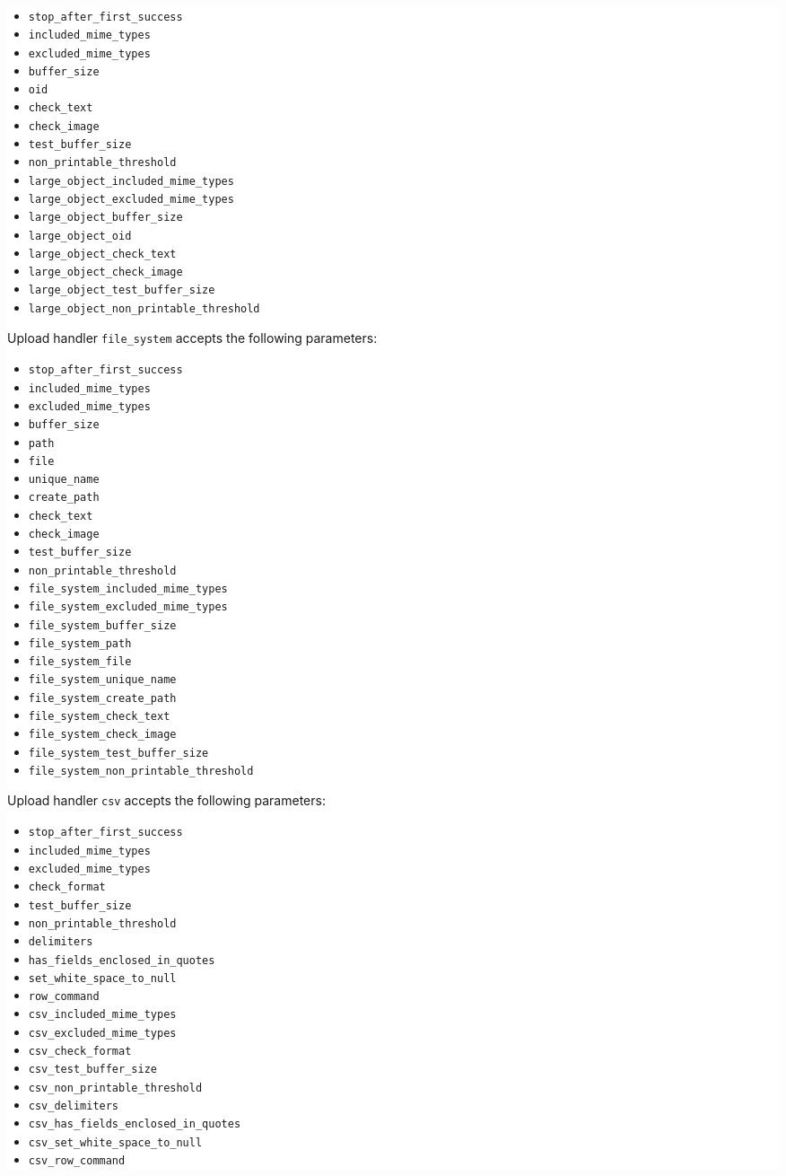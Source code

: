 - `stop_after_first_success`
- `included_mime_types`
- `excluded_mime_types`
- `buffer_size`
- `oid`
- `check_text`
- `check_image`
- `test_buffer_size`
- `non_printable_threshold`
- `large_object_included_mime_types`
- `large_object_excluded_mime_types`
- `large_object_buffer_size`
- `large_object_oid`
- `large_object_check_text`
- `large_object_check_image`
- `large_object_test_buffer_size`
- `large_object_non_printable_threshold`

Upload handler `file_system` accepts the following parameters:

- `stop_after_first_success`
- `included_mime_types`
- `excluded_mime_types`
- `buffer_size`
- `path`
- `file`
- `unique_name`
- `create_path`
- `check_text`
- `check_image`
- `test_buffer_size`
- `non_printable_threshold`
- `file_system_included_mime_types`
- `file_system_excluded_mime_types`
- `file_system_buffer_size`
- `file_system_path`
- `file_system_file`
- `file_system_unique_name`
- `file_system_create_path`
- `file_system_check_text`
- `file_system_check_image`
- `file_system_test_buffer_size`
- `file_system_non_printable_threshold`

Upload handler `csv` accepts the following parameters:

- `stop_after_first_success`
- `included_mime_types`
- `excluded_mime_types`
- `check_format`
- `test_buffer_size`
- `non_printable_threshold`
- `delimiters`
- `has_fields_enclosed_in_quotes`
- `set_white_space_to_null`
- `row_command`
- `csv_included_mime_types`
- `csv_excluded_mime_types`
- `csv_check_format`
- `csv_test_buffer_size`
- `csv_non_printable_threshold`
- `csv_delimiters`
- `csv_has_fields_enclosed_in_quotes`
- `csv_set_white_space_to_null`
- `csv_row_command`
